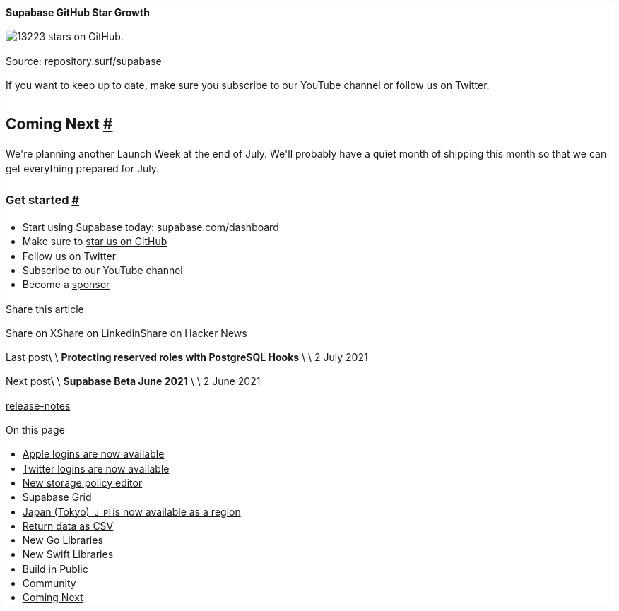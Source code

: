 **Supabase GitHub Star Growth**

![13223 stars on GitHub.](https://supabase.com/_next/image?url=%2Fimages%2Fblog%2F2021-may%2Fsupabase-stars-may-2021.png&w=3840&q=75&dpl=dpl_7FY8EmFQ6G3YqautJ4Fvh1viLnvu)

Source: [repository.surf/supabase](https://repository.surf/supabase)

If you want to keep up to date, make sure you [subscribe to our YouTube channel](https://www.youtube.com/c/supabase) or [follow us on Twitter](https://twitter.com/supabase).

## Coming Next [\#](https://supabase.com/blog/supabase-beta-may-2021\#coming-next)

We're planning another Launch Week at the end of July. We'll probably have a quiet month of shipping this month so that we can get everything prepared for July.

### Get started [\#](https://supabase.com/blog/supabase-beta-may-2021\#get-started)

- Start using Supabase today: [supabase.com/dashboard](https://supabase.com/dashboard/)
- Make sure to [star us on GitHub](https://github.com/supabase/supabase)
- Follow us [on Twitter](https://twitter.com/supabase)
- Subscribe to our [YouTube channel](https://www.youtube.com/c/supabase)
- Become a [sponsor](https://github.com/sponsors/supabase)

Share this article

[Share on X](https://twitter.com/intent/tweet?url=https%3A%2F%2Fsupabase.com%2Fblog%2Fsupabase-beta-may-2021&text=Supabase%20Beta%20May%202021)[Share on Linkedin](https://www.linkedin.com/shareArticle?url=https%3A%2F%2Fsupabase.com%2Fblog%2Fsupabase-beta-may-2021&text=Supabase%20Beta%20May%202021)[Share on Hacker News](https://news.ycombinator.com/submitlink?u=https%3A%2F%2Fsupabase.com%2Fblog%2Fsupabase-beta-may-2021&t=Supabase%20Beta%20May%202021)

[Last post\\
\\
**Protecting reserved roles with PostgreSQL Hooks** \\
\\
2 July 2021](https://supabase.com/blog/roles-postgres-hooks)

[Next post\\
\\
**Supabase Beta June 2021** \\
\\
2 June 2021](https://supabase.com/blog/supabase-beta-june-2021)

[release-notes](https://supabase.com/blog/tags/release-notes)

On this page

- [Apple logins are now available](https://supabase.com/blog/supabase-beta-may-2021#apple-logins-are-now-available)
- [Twitter logins are now available](https://supabase.com/blog/supabase-beta-may-2021#twitter-logins-are-now-available)
- [New storage policy editor](https://supabase.com/blog/supabase-beta-may-2021#new-storage-policy-editor)
- [Supabase Grid](https://supabase.com/blog/supabase-beta-may-2021#supabase-grid)
- [Japan (Tokyo) 🇯🇵 is now available as a region](https://supabase.com/blog/supabase-beta-may-2021#japan-tokyo-%F0%9F%87%AF%F0%9F%87%B5-is-now-available-as-a-region)
- [Return data as CSV](https://supabase.com/blog/supabase-beta-may-2021#return-data-as-csv)
- [New Go Libraries](https://supabase.com/blog/supabase-beta-may-2021#new-go-libraries)
- [New Swift Libraries](https://supabase.com/blog/supabase-beta-may-2021#new-swift-libraries)
- [Build in Public](https://supabase.com/blog/supabase-beta-may-2021#build-in-public)
- [Community](https://supabase.com/blog/supabase-beta-may-2021#community)
- [Coming Next](https://supabase.com/blog/supabase-beta-may-2021#coming-next)
